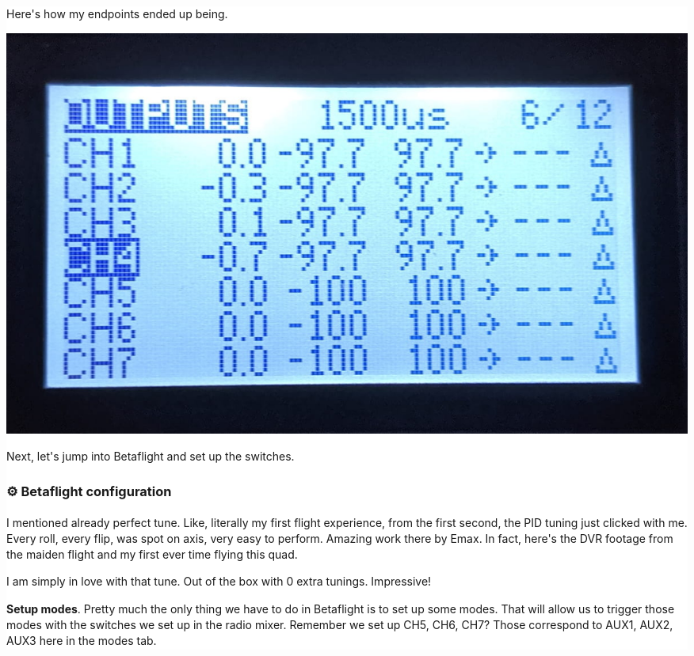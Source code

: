 Here's how my endpoints ended up being.

![Taranis X-Lite outputs screen fully adjusted](emax-hawk-5-unboxing-review-and-setup-18.jpg)

Next, let's jump into Betaflight and set up the switches.

### <span id="betaflight" class="offset-top-nav">⚙ Betaflight configuration</span>

I mentioned already perfect tune. Like, literally my first flight experience, from the first second, the PID tuning just clicked with me. Every roll, every flip, was spot on axis, very easy to perform. Amazing work there by Emax. In fact, here's the DVR footage from the maiden flight and my first ever time flying this quad.

<div style="text-align: center">
  <iframe width="560" height="315" src="https://www.youtube.com/embed/yaP5ZEdxjeQ?rel=0" frameBorder="0" allowFullScreen title="Emax Hawk 5 Maiden 1"></iframe>
</div>

<div style="text-align: center">
  <iframe width="560" height="315" src="https://www.youtube.com/embed/fJIqgj6Id9U?rel=0" frameBorder="0" allowFullScreen title="Emax Hawk 5 Maiden 2"></iframe>
</div>

I am simply in love with that tune. Out of the box with 0 extra tunings. Impressive!

**Setup modes**. Pretty much the only thing we have to do in Betaflight is to set up some modes. That will allow us to trigger those modes with the switches we set up in the radio mixer. Remember we set up CH5, CH6, CH7? Those correspond to AUX1, AUX2, AUX3 here in the modes tab.
